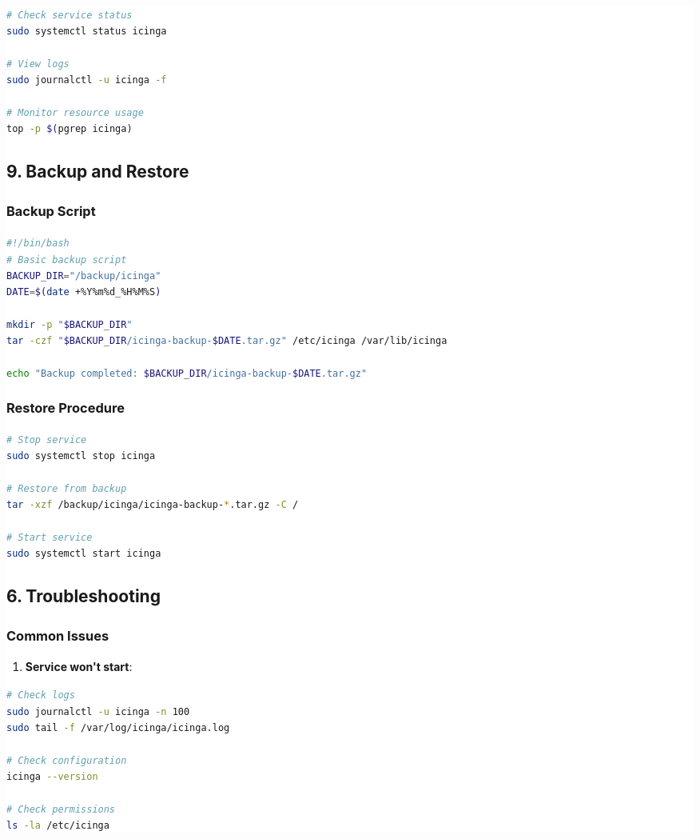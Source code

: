 ```bash
# Check service status
sudo systemctl status icinga

# View logs
sudo journalctl -u icinga -f

# Monitor resource usage
top -p $(pgrep icinga)
```

## 9. Backup and Restore

### Backup Script

```bash
#!/bin/bash
# Basic backup script
BACKUP_DIR="/backup/icinga"
DATE=$(date +%Y%m%d_%H%M%S)

mkdir -p "$BACKUP_DIR"
tar -czf "$BACKUP_DIR/icinga-backup-$DATE.tar.gz" /etc/icinga /var/lib/icinga

echo "Backup completed: $BACKUP_DIR/icinga-backup-$DATE.tar.gz"
```

### Restore Procedure

```bash
# Stop service
sudo systemctl stop icinga

# Restore from backup
tar -xzf /backup/icinga/icinga-backup-*.tar.gz -C /

# Start service
sudo systemctl start icinga
```

## 6. Troubleshooting

### Common Issues

1. **Service won't start**:
```bash
# Check logs
sudo journalctl -u icinga -n 100
sudo tail -f /var/log/icinga/icinga.log

# Check configuration
icinga --version

# Check permissions
ls -la /etc/icinga
```
